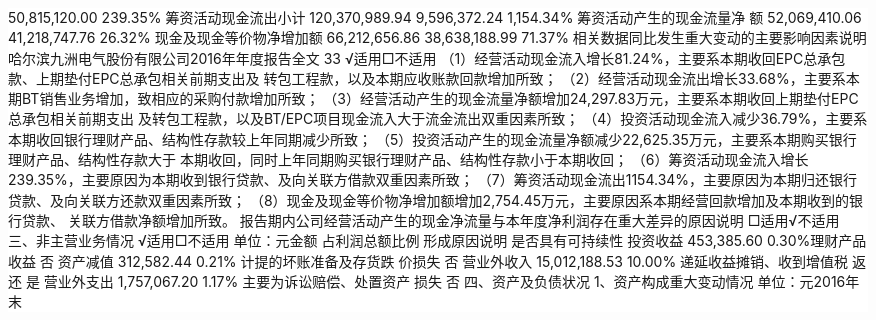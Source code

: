 50,815,120.00
239.35%
筹资活动现金流出小计
120,370,989.94
9,596,372.24
1,154.34%
筹资活动产生的现金流量净
额
52,069,410.06
41,218,747.76
26.32%
现金及现金等价物净增加额
66,212,656.86
38,638,188.99
71.37%
相关数据同比发生重大变动的主要影响因素说明
哈尔滨九洲电气股份有限公司2016年年度报告全文
33
√适用□不适用
（1）经营活动现金流入增长81.24%，主要系本期收回EPC总承包款、上期垫付EPC总承包相关前期支出及
转包工程款，以及本期应收账款回款增加所致；
（2）经营活动现金流出增长33.68%，主要系本期BT销售业务增加，致相应的采购付款增加所致；
（3）经营活动产生的现金流量净额增加24,297.83万元，主要系本期收回上期垫付EPC总承包相关前期支出
及转包工程款，以及BT/EPC项目现金流入大于流金流出双重因素所致；
（4）投资活动现金流入减少36.79%，主要系本期收回银行理财产品、结构性存款较上年同期减少所致；
（5）投资活动产生的现金流量净额减少22,625.35万元，主要系本期购买银行理财产品、结构性存款大于
本期收回，同时上年同期购买银行理财产品、结构性存款小于本期收回；
（6）筹资活动现金流入增长239.35%，主要原因为本期收到银行贷款、及向关联方借款双重因素所致；
（7）筹资活动现金流出1154.34%，主要原因为本期归还银行贷款、及向关联方还款双重因素所致；
（8）现金及现金等价物净增加额增加2,754.45万元，主要原因系本期经营回款增加及本期收到的银行贷款、
关联方借款净额增加所致。
报告期内公司经营活动产生的现金净流量与本年度净利润存在重大差异的原因说明
□适用√不适用
三、非主营业务情况
√适用□不适用
单位：元金额
占利润总额比例
形成原因说明
是否具有可持续性
投资收益
453,385.60
0.30%理财产品收益
否
资产减值
312,582.44
0.21%
计提的坏账准备及存货跌
价损失
否
营业外收入
15,012,188.53
10.00%
递延收益摊销、收到增值税
返还
是
营业外支出
1,757,067.20
1.17%
主要为诉讼赔偿、处置资产
损失
否
四、资产及负债状况
1、资产构成重大变动情况
单位：元2016年末